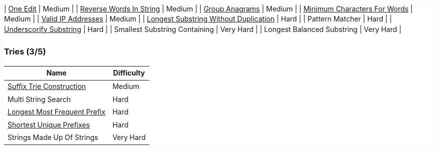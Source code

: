 | [One Edit](one-edit) | Medium |
| [Reverse Words In String](reverse-words-in-string) | Medium |
| [Group Anagrams](group-anagrams) | Medium |
| [Minimum Characters For Words](minimum-characters-for-words) | Medium |
| [Valid IP Addresses](valid-ip-addresses) | Medium |
| [Longest Substring Without Duplication](longest-substring-without-duplication) | Hard |
| Pattern Matcher | Hard |
| [Underscorify Substring](underscorify-substring) | Hard |
| Smallest Substring Containing | Very Hard |
| Longest Balanced Substring | Very Hard |


### Tries (3/5)

| Name | Difficulty |
| --- | --- |
| [Suffix Trie Construction](suffix-trie-construction) | Medium |
| Multi String Search | Hard |
| [Longest Most Frequent Prefix](longest-most-frequent-prefix) | Hard |
| [Shortest Unique Prefixes](shortest-unique-prefixes) | Hard |
| Strings Made Up Of Strings | Very Hard |


